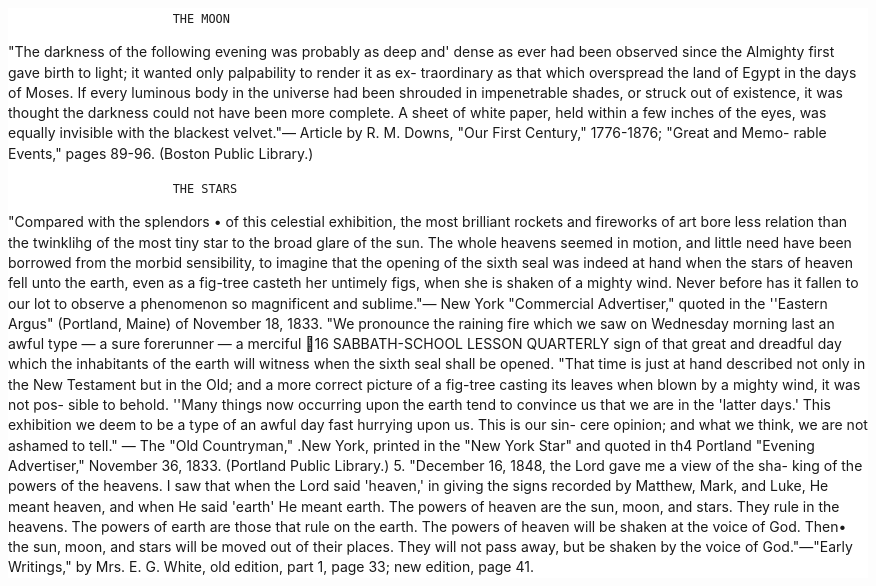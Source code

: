                            THE MOON
   "The darkness of the following evening was probably as deep
and' dense as ever had been observed since the Almighty first
gave birth to light; it wanted only palpability to render it as ex-
traordinary as that which overspread the land of Egypt in the
days of Moses. If every luminous body in the universe had
been shrouded in impenetrable shades, or struck out of existence,
it was thought the darkness could not have been more complete.
A sheet of white paper, held within a few inches of the eyes, was
equally invisible with the blackest velvet."— Article by R. M.
Downs, "Our First Century," 1776-1876; "Great and Memo-
rable Events," pages 89-96. (Boston Public Library.)

                           THE STARS
   "Compared with the splendors • of this celestial exhibition, the
most brilliant rockets and fireworks of art bore less relation than
the twinklihg of the most tiny star to the broad glare of the sun.
The whole heavens seemed in motion, and little need have been
borrowed from the morbid sensibility, to imagine that the opening
of the sixth seal was indeed at hand when the stars of heaven fell
unto the earth, even as a fig-tree casteth her untimely figs, when
she is shaken of a mighty wind. Never before has it fallen to our
lot to observe a phenomenon so magnificent and sublime."— New
York "Commercial Advertiser," quoted in the ''Eastern Argus"
(Portland, Maine) of November 18, 1833.
    "We pronounce the raining fire which we saw on Wednesday
morning last an awful type — a sure forerunner — a merciful
16          SABBATH-SCHOOL LESSON QUARTERLY
sign of that great and dreadful day which the inhabitants of the
earth will witness when the sixth seal shall be opened.
    "That time is just at hand described not only in the New
Testament but in the Old; and a more correct picture of a fig-tree
casting its leaves when blown by a mighty wind, it was not pos-
sible to behold.
    ''Many things now occurring upon the earth tend to convince
us that we are in the 'latter days.' This exhibition we deem to be
a type of an awful day fast hurrying upon us. This is our sin-
cere opinion; and what we think, we are not ashamed to tell."
— The "Old Countryman," .New York, printed in the "New
York Star" and quoted in th4 Portland "Evening Advertiser,"
November 36, 1833. (Portland Public Library.)
    5. "December 16, 1848, the Lord gave me a view of the sha-
king of the powers of the heavens. I saw that when the Lord
said 'heaven,' in giving the signs recorded by Matthew, Mark,
and Luke, He meant heaven, and when He said 'earth' He meant
earth. The powers of heaven are the sun, moon, and stars. They
rule in the heavens. The powers of earth are those that rule on
the earth. The powers of heaven will be shaken at the voice of
God. Then• the sun, moon, and stars will be moved out of their
places. They will not pass away, but be shaken by the voice of
God."—"Early Writings," by Mrs. E. G. White, old edition,
part 1, page 33; new edition, page 41.
